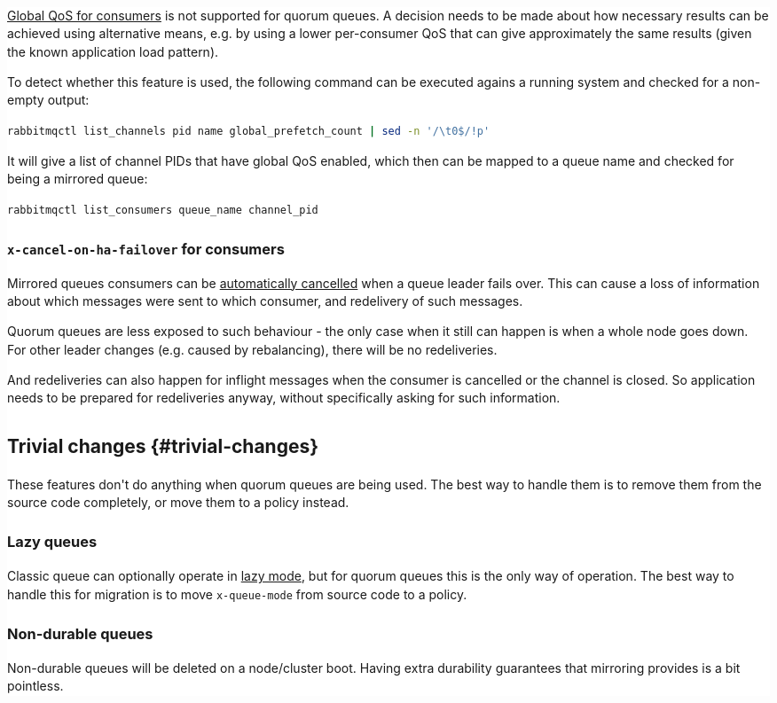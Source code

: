 [Global QoS for
consumers](/docs/quorum-queues#global-qos) is not
supported for quorum queues. A decision needs to be made about how
necessary results can be achieved using alternative means, e.g. by
using a lower per-consumer QoS that can give approximately the same
results (given the known application load pattern).

To detect whether this feature is used, the following command can be
executed agains a running system and checked for a non-empty output:

```bash
rabbitmqctl list_channels pid name global_prefetch_count | sed -n '/\t0$/!p'
```

It will give a list of channel PIDs that have global QoS enabled,
which then can be mapped to a queue name and checked for being a
mirrored queue:

```bash
rabbitmqctl list_consumers queue_name channel_pid
```


### `x-cancel-on-ha-failover` for consumers

Mirrored queues consumers can be [automatically
cancelled](/docs/ha#cancellation) when a queue
leader fails over. This can cause a loss of information about which
messages were sent to which consumer, and redelivery of such messages.

Quorum queues are less exposed to such behaviour - the only case when
it still can happen is when a whole node goes down. For other leader
changes (e.g. caused by rebalancing), there will be no redeliveries.

And redeliveries can also happen for inflight messages when the
consumer is cancelled or the channel is closed. So application needs
to be prepared for redeliveries anyway, without specifically asking
for such information.

## Trivial changes {#trivial-changes}

These features don't do anything when quorum queues are being
used. The best way to handle them is to remove them from the source
code completely, or move them to a policy instead.

### Lazy queues

Classic queue can optionally operate in [lazy
mode](/docs/lazy-queues), but for quorum
queues this is the only way of operation. The best way to handle this
for migration is to move `x-queue-mode` from source code to a policy.

### Non-durable queues

Non-durable queues will be deleted on a node/cluster boot. Having
extra durability guarantees that mirroring provides is a bit
pointless.
